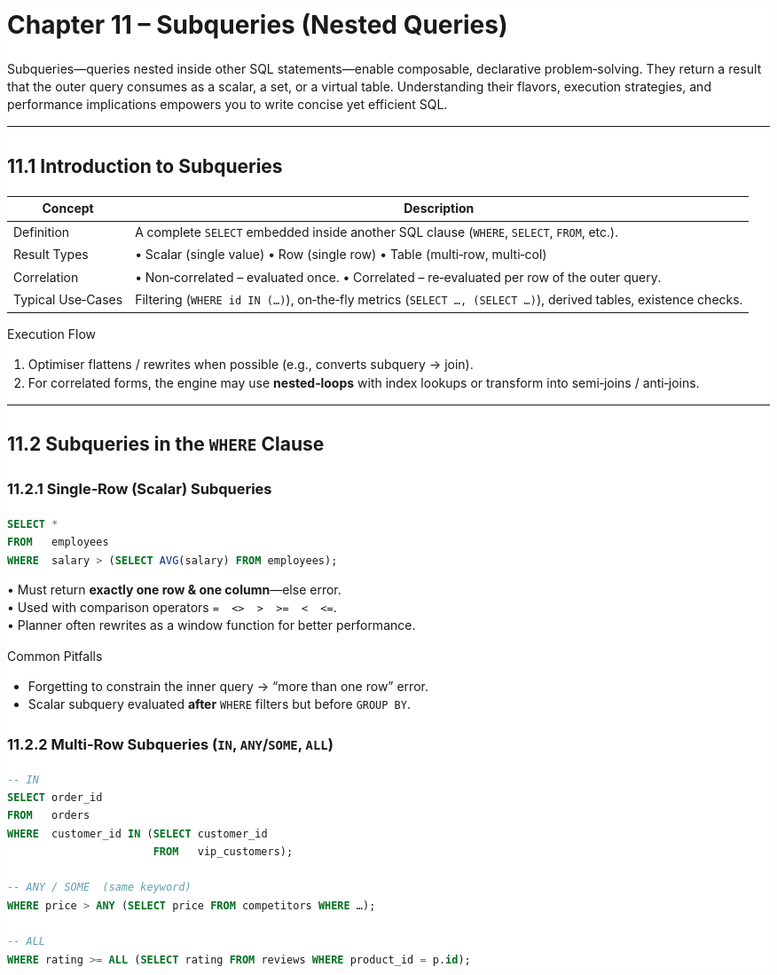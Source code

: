 # Chapter 11 – Subqueries (Nested Queries)

Subqueries—queries nested inside other SQL statements—enable composable, declarative problem‑solving.  They return a result that the outer query consumes as a scalar, a set, or a virtual table.  Understanding their flavors, execution strategies, and performance implications empowers you to write concise yet efficient SQL.

---

## 11.1  Introduction to Subqueries

Concept | Description
--------|------------
Definition | A complete `SELECT` embedded inside another SQL clause (`WHERE`, `SELECT`, `FROM`, etc.).
Result Types | • Scalar (single value)  • Row (single row)  • Table (multi‑row, multi‑col)
Correlation | • Non‑correlated – evaluated once.  • Correlated – re‑evaluated per row of the outer query.
Typical Use‑Cases | Filtering (`WHERE id IN (…)`), on‑the‑fly metrics (`SELECT …, (SELECT …)`), derived tables, existence checks.

Execution Flow  
1. Optimiser flattens / rewrites when possible (e.g., converts subquery → join).  
2. For correlated forms, the engine may use **nested‑loops** with index lookups or transform into semi‑joins / anti‑joins.

---

## 11.2  Subqueries in the `WHERE` Clause

### 11.2.1 Single‑Row (Scalar) Subqueries

```sql
SELECT *
FROM   employees
WHERE  salary > (SELECT AVG(salary) FROM employees);
```

• Must return **exactly one row & one column**—else error.  
• Used with comparison operators `=  <>  >  >=  <  <=`.  
• Planner often rewrites as a window function for better performance.

Common Pitfalls  
- Forgetting to constrain the inner query → “more than one row” error.  
- Scalar subquery evaluated **after** `WHERE` filters but before `GROUP BY`.

### 11.2.2 Multi‑Row Subqueries (`IN`, `ANY`/`SOME`, `ALL`)

```sql
-- IN
SELECT order_id
FROM   orders
WHERE  customer_id IN (SELECT customer_id
                       FROM   vip_customers);

-- ANY / SOME  (same keyword)
WHERE price > ANY (SELECT price FROM competitors WHERE …);

-- ALL
WHERE rating >= ALL (SELECT rating FROM reviews WHERE product_id = p.id);
```
